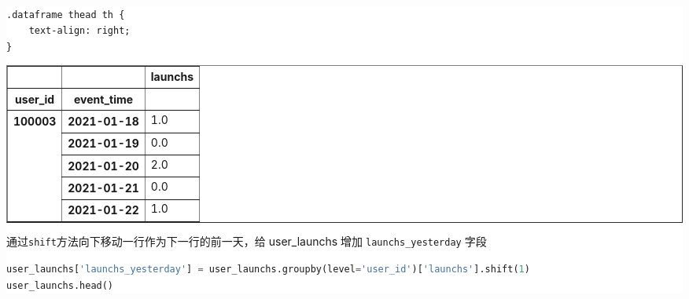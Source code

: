     .dataframe thead th {
        text-align: right;
    }
</style>
<table border="1" class="dataframe">
  <thead>
    <tr style="text-align: right;">
      <th></th>
      <th></th>
      <th>launchs</th>
    </tr>
    <tr>
      <th>user_id</th>
      <th>event_time</th>
      <th></th>
    </tr>
  </thead>
  <tbody>
    <tr>
      <th rowspan="5" valign="top">100003</th>
      <th>2021-01-18</th>
      <td>1.0</td>
    </tr>
    <tr>
      <th>2021-01-19</th>
      <td>0.0</td>
    </tr>
    <tr>
      <th>2021-01-20</th>
      <td>2.0</td>
    </tr>
    <tr>
      <th>2021-01-21</th>
      <td>0.0</td>
    </tr>
    <tr>
      <th>2021-01-22</th>
      <td>1.0</td>
    </tr>
  </tbody>
</table>
</div>



通过`shift`方法向下移动一行作为下一行的前一天，给 user_launchs 增加 `launchs_yesterday` 字段


```python
user_launchs['launchs_yesterday'] = user_launchs.groupby(level='user_id')['launchs'].shift(1)
user_launchs.head()
```


